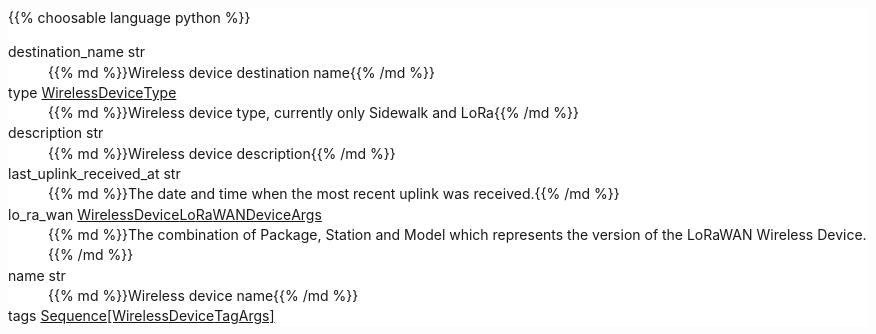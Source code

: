 {{% choosable language python %}}
<dl class="resources-properties"><dt class="property-required"
            title="Required">
        <span id="destination_name_python">
<a href="#destination_name_python" style="color: inherit; text-decoration: inherit;">destination_<wbr>name</a>
</span>
        <span class="property-indicator"></span>
        <span class="property-type">str</span>
    </dt>
    <dd>{{% md %}}Wireless device destination name{{% /md %}}</dd><dt class="property-required"
            title="Required">
        <span id="type_python">
<a href="#type_python" style="color: inherit; text-decoration: inherit;">type</a>
</span>
        <span class="property-indicator"></span>
        <span class="property-type"><a href="#wirelessdevicetype">Wireless<wbr>Device<wbr>Type</a></span>
    </dt>
    <dd>{{% md %}}Wireless device type, currently only Sidewalk and LoRa{{% /md %}}</dd><dt class="property-optional"
            title="Optional">
        <span id="description_python">
<a href="#description_python" style="color: inherit; text-decoration: inherit;">description</a>
</span>
        <span class="property-indicator"></span>
        <span class="property-type">str</span>
    </dt>
    <dd>{{% md %}}Wireless device description{{% /md %}}</dd><dt class="property-optional"
            title="Optional">
        <span id="last_uplink_received_at_python">
<a href="#last_uplink_received_at_python" style="color: inherit; text-decoration: inherit;">last_<wbr>uplink_<wbr>received_<wbr>at</a>
</span>
        <span class="property-indicator"></span>
        <span class="property-type">str</span>
    </dt>
    <dd>{{% md %}}The date and time when the most recent uplink was received.{{% /md %}}</dd><dt class="property-optional"
            title="Optional">
        <span id="lo_ra_wan_python">
<a href="#lo_ra_wan_python" style="color: inherit; text-decoration: inherit;">lo_<wbr>ra_<wbr>wan</a>
</span>
        <span class="property-indicator"></span>
        <span class="property-type"><a href="#wirelessdevicelorawandevice">Wireless<wbr>Device<wbr>Lo<wbr>Ra<wbr>WANDevice<wbr>Args</a></span>
    </dt>
    <dd>{{% md %}}The combination of Package, Station and Model which represents the version of the LoRaWAN Wireless Device.{{% /md %}}</dd><dt class="property-optional"
            title="Optional">
        <span id="name_python">
<a href="#name_python" style="color: inherit; text-decoration: inherit;">name</a>
</span>
        <span class="property-indicator"></span>
        <span class="property-type">str</span>
    </dt>
    <dd>{{% md %}}Wireless device name{{% /md %}}</dd><dt class="property-optional"
            title="Optional">
        <span id="tags_python">
<a href="#tags_python" style="color: inherit; text-decoration: inherit;">tags</a>
</span>
        <span class="property-indicator"></span>
        <span class="property-type"><a href="#wirelessdevicetag">Sequence[Wireless<wbr>Device<wbr>Tag<wbr>Args]</a></span>